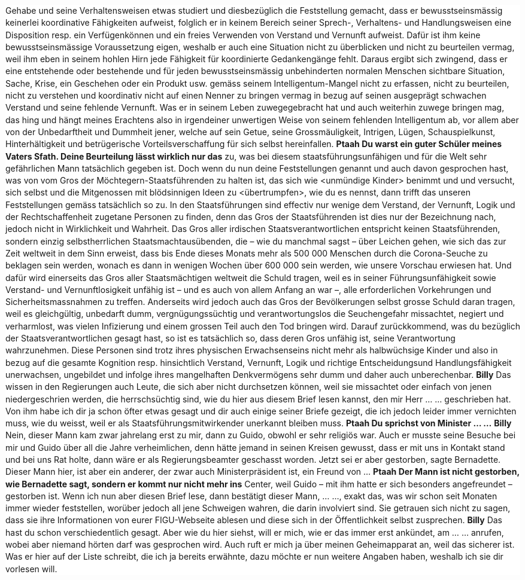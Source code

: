 Gehabe und seine Verhaltensweisen etwas studiert und diesbezüglich die Feststellung gemacht, dass er bewusstseinsmässig keinerlei koordinative Fähigkeiten aufweist, folglich er in keinem Bereich seiner Sprech-, Verhaltens- und Handlungsweisen eine Disposition resp. ein Verfügenkönnen und ein freies Verwenden von Verstand und Vernunft aufweist. Dafür ist ihm keine bewusstseinsmässige Voraussetzung eigen, weshalb er auch eine Situation nicht zu überblicken und nicht zu beurteilen vermag, weil ihm eben in seinem hohlen Hirn jede Fähigkeit für koordinierte Gedankengänge fehlt. Daraus ergibt sich zwingend, dass er eine entstehende oder bestehende und für jeden bewusstseinsmässig unbehinderten normalen Menschen sichtbare Situation, Sache, Krise, ein Geschehen oder ein Produkt usw. gemäss seinem Intelligentum-Mangel nicht zu erfassen, nicht zu beurteilen, nicht zu verstehen und koordinativ nicht auf einen Nenner zu bringen vermag in bezug auf seinen ausgeprägt schwachen Verstand und seine fehlende Vernunft. Was er in seinem Leben zuwegegebracht hat und auch weiterhin zuwege bringen mag, das hing und hängt meines Erachtens also in irgendeiner unwertigen Weise von seinem fehlenden Intelligentum ab, vor allem aber von der Unbedarftheit und Dummheit jener, welche auf sein Getue, seine Grossmäuligkeit, Intrigen, Lügen, Schauspielkunst, Hinterhältigkeit und betrügerische Vorteilsverschaffung für sich selbst hereinfallen.
**Ptaah Du warst ein guter Schüler meines Vaters Sfath. Deine Beurteilung lässt wirklich nur das**
zu, was bei diesem staatsführungsunfähigen und für die Welt sehr gefährlichen Mann tatsächlich gegeben ist. Doch wenn du nun deine Feststellungen genannt und auch davon gesprochen hast, was von vom Gros der Möchtegern-Staatsführenden zu halten ist, das sich wie <unmündige Kinder> benimmt und <gedankenlos herumschnorrt> und versucht, sich selbst und die Mitgenossen mit blödsinnigen Ideen zu <übertrumpfen>, wie du es nennst, dann trifft das unseren Feststellungen gemäss tatsächlich so zu. In den Staatsführungen sind effectiv nur wenige dem Verstand, der Vernunft, Logik und der Rechtschaffenheit zugetane Personen zu finden, denn das Gros der Staatsführenden ist dies nur der Bezeichnung nach, jedoch nicht in Wirklichkeit und Wahrheit. Das Gros aller irdischen Staatsverantwortlichen entspricht keinen Staatsführenden, sondern einzig selbstherrlichen Staatsmachtausübenden, die – wie du manchmal sagst – über Leichen gehen, wie sich das zur Zeit weltweit in dem Sinn erweist, dass bis Ende dieses Monats mehr als 500 000 Menschen durch die Corona-Seuche zu beklagen sein werden, wonach es dann in wenigen Wochen über 600 000 sein werden, wie unsere Vorschau erwiesen hat. Und dafür wird einerseits das Gros aller Staatsmächtigen weltweit die Schuld tragen, weil es in seiner Führungsunfähigkeit sowie Verstand- und Vernunftlosigkeit unfähig ist – und es auch von allem Anfang an war –, alle erforderlichen Vorkehrungen und Sicherheitsmassnahmen zu treffen. Anderseits wird jedoch auch das Gros der Bevölkerungen selbst grosse Schuld daran tragen, weil es gleichgültig, unbedarft dumm, vergnügungssüchtig und verantwortungslos die Seuchengefahr missachtet, negiert und verharmlost, was vielen Infizierung und einem grossen Teil auch den Tod bringen wird. Darauf zurückkommend, was du bezüglich der Staatsverantwortlichen gesagt hast, so ist es tatsächlich so, dass deren Gros unfähig ist, seine Verantwortung wahrzunehmen. Diese Personen sind trotz ihres physischen Erwachsenseins nicht mehr als halbwüchsige Kinder und also in bezug auf die gesamte Kognition resp. hinsichtlich Verstand, Vernunft, Logik und richtige Entscheidungsund Handlungsfähigkeit unerwachsen, ungebildet und infolge ihres mangelhaften Denkvermögens sehr dumm und daher auch unberechenbar.
**Billy** Das wissen in den Regierungen auch Leute, die sich aber nicht durchsetzen können, weil
sie missachtet oder einfach von jenen niedergeschrien werden, die herrschsüchtig sind, wie du hier aus diesem Brief lesen kannst, den mir Herr … … geschrieben hat. Von ihm habe ich dir ja schon öfter etwas gesagt und dir auch einige seiner Briefe gezeigt, die ich jedoch leider immer vernichten muss, wie du weisst, weil er als Staatsführungsmitwirkender unerkannt bleiben muss.
**Ptaah Du sprichst von Minister … …**
**Billy** Nein, dieser Mann kam zwar jahrelang erst zu mir, dann zu Guido, obwohl er sehr religiös
war. Auch er musste seine Besuche bei mir und Guido über all die Jahre verheimlichen, denn hätte jemand in seinen Kreisen gewusst, dass er mit uns in Kontakt stand und bei uns Rat holte, dann wäre er als Regierungsbeamter geschasst worden. Jetzt sei er aber gestorben, sagte Bernadette. Dieser Mann hier, ist aber ein anderer, der zwar auch Ministerpräsident ist, ein Freund von …
**Ptaah Der Mann ist nicht gestorben, wie Bernadette sagt, sondern er kommt nur nicht mehr ins**
Center, weil Guido – mit ihm hatte er sich besonders angefreundet – gestorben ist. Wenn ich nun aber diesen Brief lese, dann bestätigt dieser Mann, … …, exakt das, was wir schon seit Monaten immer wieder feststellen, worüber jedoch all jene Schweigen wahren, die darin involviert sind. Sie getrauen sich nicht zu sagen, dass sie ihre Informationen von eurer FIGU-Webseite ablesen und diese sich in der Öffentlichkeit selbst zusprechen.
**Billy** Das hast du schon verschiedentlich gesagt. Aber wie du hier siehst, will er mich, wie er das
immer erst ankündet, am … … anrufen, wobei aber niemand hörten darf was gesprochen wird. Auch ruft er mich ja über meinen Geheimapparat an, weil das sicherer ist. Was er hier auf der Liste schreibt, die ich ja bereits erwähnte, dazu möchte er nun weitere Angaben haben, weshalb ich sie dir vorlesen will.